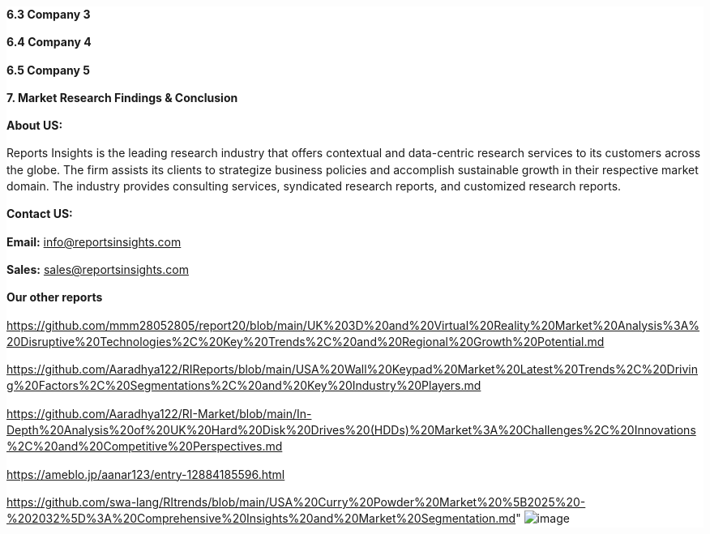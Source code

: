 <strong>6.3 Company 3</strong>

<strong>6.4 Company 4</strong>

<strong>6.5 Company 5</strong>

<strong>7. Market Research Findings &amp; Conclusion</strong>

<strong><strong>About US</strong>:</strong>

Reports Insights is the leading research industry that offers contextual and data-centric research services to its customers across the globe. The firm assists its clients to strategize business policies and accomplish sustainable growth in their respective market domain. The industry provides consulting services, syndicated research reports, and customized research reports.

<strong>Contact US:</strong>

<p class=""""><b>Email:</b> <a href=mailto:info@reportsinsights.com>info@reportsinsights.com</a></p>
<p class=""""><b>Sales:</b> <a href=mailto:sales@reportsinsights.com>sales@reportsinsights.com</a></p>

<strong>Our other reports</strong>

<a href=https://github.com/mmm28052805/report20/blob/main/UK%203D%20and%20Virtual%20Reality%20Market%20Analysis%3A%20Disruptive%20Technologies%2C%20Key%20Trends%2C%20and%20Regional%20Growth%20Potential.md>https://github.com/mmm28052805/report20/blob/main/UK%203D%20and%20Virtual%20Reality%20Market%20Analysis%3A%20Disruptive%20Technologies%2C%20Key%20Trends%2C%20and%20Regional%20Growth%20Potential.md</a>

<a href=https://github.com/Aaradhya122/RIReports/blob/main/USA%20Wall%20Keypad%20Market%20Latest%20Trends%2C%20Driving%20Factors%2C%20Segmentations%2C%20and%20Key%20Industry%20Players.md>https://github.com/Aaradhya122/RIReports/blob/main/USA%20Wall%20Keypad%20Market%20Latest%20Trends%2C%20Driving%20Factors%2C%20Segmentations%2C%20and%20Key%20Industry%20Players.md</a>

<a href=https://github.com/Aaradhya122/RI-Market/blob/main/In-Depth%20Analysis%20of%20UK%20Hard%20Disk%20Drives%20(HDDs)%20Market%3A%20Challenges%2C%20Innovations%2C%20and%20Competitive%20Perspectives.md>https://github.com/Aaradhya122/RI-Market/blob/main/In-Depth%20Analysis%20of%20UK%20Hard%20Disk%20Drives%20(HDDs)%20Market%3A%20Challenges%2C%20Innovations%2C%20and%20Competitive%20Perspectives.md</a>

<a href=https://ameblo.jp/aanar123/entry-12884185596.html>https://ameblo.jp/aanar123/entry-12884185596.html</a>

<a href=https://github.com/swa-lang/RItrends/blob/main/USA%20Curry%20Powder%20Market%20%5B2025%20-%202032%5D%3A%20Comprehensive%20Insights%20and%20Market%20Segmentation.md>https://github.com/swa-lang/RItrends/blob/main/USA%20Curry%20Powder%20Market%20%5B2025%20-%202032%5D%3A%20Comprehensive%20Insights%20and%20Market%20Segmentation.md</a>"
![image](https://github.com/user-attachments/assets/e4b20bff-6a96-4ba5-aef4-556ac818d097)
